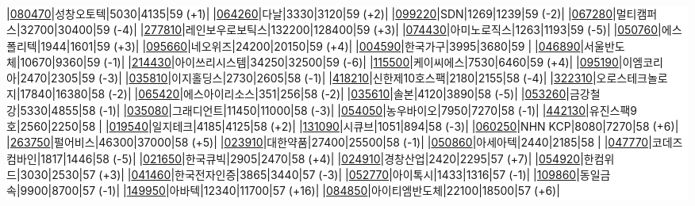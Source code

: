 |[080470](https://finance.daum.net/quotes/A080470)|성창오토텍|5030|4135|59 (+1)|
|[064260](https://finance.daum.net/quotes/A064260)|다날|3330|3120|59 (+2)|
|[099220](https://finance.daum.net/quotes/A099220)|SDN|1269|1239|59 (-2)|
|[067280](https://finance.daum.net/quotes/A067280)|멀티캠퍼스|32700|30400|59 (-4)|
|[277810](https://finance.daum.net/quotes/A277810)|레인보우로보틱스|132200|128400|59 (+3)|
|[074430](https://finance.daum.net/quotes/A074430)|아미노로직스|1263|1193|59 (-5)|
|[050760](https://finance.daum.net/quotes/A050760)|에스폴리텍|1944|1601|59 (+3)|
|[095660](https://finance.daum.net/quotes/A095660)|네오위즈|24200|20150|59 (+4)|
|[004590](https://finance.daum.net/quotes/A004590)|한국가구|3995|3680|59 |
|[046890](https://finance.daum.net/quotes/A046890)|서울반도체|10670|9360|59 (-1)|
|[214430](https://finance.daum.net/quotes/A214430)|아이쓰리시스템|34250|32500|59 (-6)|
|[115500](https://finance.daum.net/quotes/A115500)|케이씨에스|7530|6460|59 (+4)|
|[095190](https://finance.daum.net/quotes/A095190)|이엠코리아|2470|2305|59 (-3)|
|[035810](https://finance.daum.net/quotes/A035810)|이지홀딩스|2730|2605|58 (-1)|
|[418210](https://finance.daum.net/quotes/A418210)|신한제10호스팩|2180|2155|58 (-4)|
|[322310](https://finance.daum.net/quotes/A322310)|오로스테크놀로지|17840|16380|58 (-2)|
|[065420](https://finance.daum.net/quotes/A065420)|에스아이리소스|351|256|58 (-2)|
|[035610](https://finance.daum.net/quotes/A035610)|솔본|4120|3890|58 (-5)|
|[053260](https://finance.daum.net/quotes/A053260)|금강철강|5330|4855|58 (-1)|
|[035080](https://finance.daum.net/quotes/A035080)|그래디언트|11450|11000|58 (-3)|
|[054050](https://finance.daum.net/quotes/A054050)|농우바이오|7950|7270|58 (-1)|
|[442130](https://finance.daum.net/quotes/A442130)|유진스팩9호|2560|2250|58 |
|[019540](https://finance.daum.net/quotes/A019540)|일지테크|4185|4125|58 (+2)|
|[131090](https://finance.daum.net/quotes/A131090)|시큐브|1051|894|58 (-3)|
|[060250](https://finance.daum.net/quotes/A060250)|NHN KCP|8080|7270|58 (+6)|
|[263750](https://finance.daum.net/quotes/A263750)|펄어비스|46300|37000|58 (+5)|
|[023910](https://finance.daum.net/quotes/A023910)|대한약품|27400|25500|58 (-1)|
|[050860](https://finance.daum.net/quotes/A050860)|아세아텍|2440|2185|58 |
|[047770](https://finance.daum.net/quotes/A047770)|코데즈컴바인|1817|1446|58 (-5)|
|[021650](https://finance.daum.net/quotes/A021650)|한국큐빅|2905|2470|58 (+4)|
|[024910](https://finance.daum.net/quotes/A024910)|경창산업|2420|2295|57 (+7)|
|[054920](https://finance.daum.net/quotes/A054920)|한컴위드|3030|2530|57 (+3)|
|[041460](https://finance.daum.net/quotes/A041460)|한국전자인증|3865|3440|57 (-3)|
|[052770](https://finance.daum.net/quotes/A052770)|아이톡시|1433|1316|57 (-1)|
|[109860](https://finance.daum.net/quotes/A109860)|동일금속|9900|8700|57 (-1)|
|[149950](https://finance.daum.net/quotes/A149950)|아바텍|12340|11700|57 (+16)|
|[084850](https://finance.daum.net/quotes/A084850)|아이티엠반도체|22100|18500|57 (+6)|